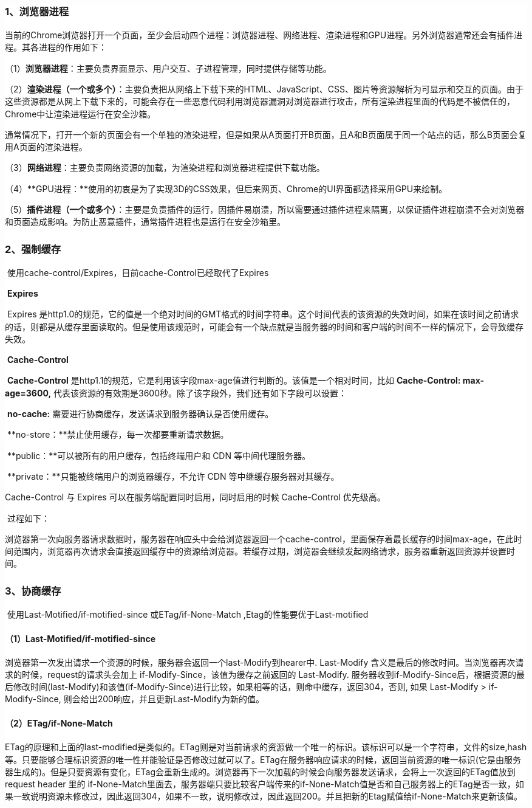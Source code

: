 ### 1、浏览器进程

​	当前的Chrome浏览器打开一个页面，至少会启动四个进程：浏览器进程、网络进程、渲染进程和GPU进程。另外浏览器通常还会有插件进程。其各进程的作用如下：

（1）**浏览器进程**：主要负责界面显示、用户交互、子进程管理，同时提供存储等功能。

（2）**渲染进程（一个或多个）**：主要负责把从网络上下载下来的HTML、JavaScript、CSS、图片等资源解析为可显示和交互的页面。由于这些资源都是从网上下载下来的，可能会存在一些恶意代码利用浏览器漏洞对浏览器进行攻击，所有渲染进程里面的代码是不被信任的，Chrome中让渲染进程运行在安全沙箱。

​	通常情况下，打开一个新的页面会有一个单独的渲染进程，但是如果从A页面打开B页面，且A和B页面属于同一个站点的话，那么B页面会复用A页面的渲染进程。

（3）**网络进程**：主要负责网络资源的加载，为渲染进程和浏览器进程提供下载功能。

（4）**GPU进程：**使用的初衷是为了实现3D的CSS效果，但后来网页、Chrome的UI界面都选择采用GPU来绘制。

（5）**插件进程（一个或多个）**：主要是负责插件的运行，因插件易崩溃，所以需要通过插件进程来隔离，以保证插件进程崩溃不会对浏览器和页面造成影响。为防止恶意插件，通常插件进程也是运行在安全沙箱里。

### 2、强制缓存

​	使用cache-control/Expires，目前cache-Control已经取代了Expires

​	**Expires**

​	Expires 是http1.0的规范，它的值是一个绝对时间的GMT格式的时间字符串。这个时间代表的该资源的失效时间，如果在该时间之前请求的话，则都是从缓存里面读取的。但是使用该规范时，可能会有一个缺点就是当服务器的时间和客户端的时间不一样的情况下，会导致缓存失效。

​	**Cache-Control**

​	**Cache-Control** 是http1.1的规范，它是利用该字段max-age值进行判断的。该值是一个相对时间，比如 	**Cache-Control: max-age=3600,** 代表该资源的有效期是3600秒。除了该字段外，我们还有如下字段可以设置：

​	**no-cache:** 需要进行协商缓存，发送请求到服务器确认是否使用缓存。

​	**no-store：**禁止使用缓存，每一次都要重新请求数据。

​	**public：**可以被所有的用户缓存，包括终端用户和 CDN 等中间代理服务器。

​	**private：**只能被终端用户的浏览器缓存，不允许 CDN 等中继缓存服务器对其缓存。

Cache-Control 与 Expires 可以在服务端配置同时启用，同时启用的时候 Cache-Control 优先级高。

​	过程如下：

​	浏览器第一次向服务器请求数据时，服务器在响应头中会给浏览器返回一个cache-control，里面保存着最长缓存的时间max-age，在此时间范围内，浏览器再次请求会直接返回缓存中的资源给浏览器。若缓存过期，浏览器会继续发起网络请求，服务器重新返回资源并设置时间。

### 3、协商缓存

​	使用Last-Motified/if-motified-since 或ETag/if-None-Match ,Etag的性能要优于Last-motified

#### （1）Last-Motified/if-motified-since

​	浏览器第一次发出请求一个资源的时候，服务器会返回一个last-Modify到hearer中. Last-Modify 含义是最后的修改时间。当浏览器再次请求的时候，request的请求头会加上 if-Modify-Since，该值为缓存之前返回的 Last-Modify. 服务器收到if-Modify-Since后，根据资源的最后修改时间(last-Modify)和该值(if-Modify-Since)进行比较，如果相等的话，则命中缓存，返回304，否则, 如果 Last-Modify > if-Modify-Since, 则会给出200响应，并且更新Last-Modify为新的值。

#### （2）ETag/if-None-Match

​	ETag的原理和上面的last-modified是类似的。ETag则是对当前请求的资源做一个唯一的标识。该标识可以是一个字符串，文件的size,hash等。只要能够合理标识资源的唯一性并能验证是否修改过就可以了。ETag在服务器响应请求的时候，返回当前资源的唯一标识(它是由服务器生成的)。但是只要资源有变化，ETag会重新生成的。浏览器再下一次加载的时候会向服务器发送请求，会将上一次返回的ETag值放到request header 里的 if-None-Match里面去，服务器端只要比较客户端传来的if-None-Match值是否和自己服务器上的ETag是否一致，如果一致说明资源未修改过，因此返回304，如果不一致，说明修改过，因此返回200。并且把新的Etag赋值给if-None-Match来更新该值。
